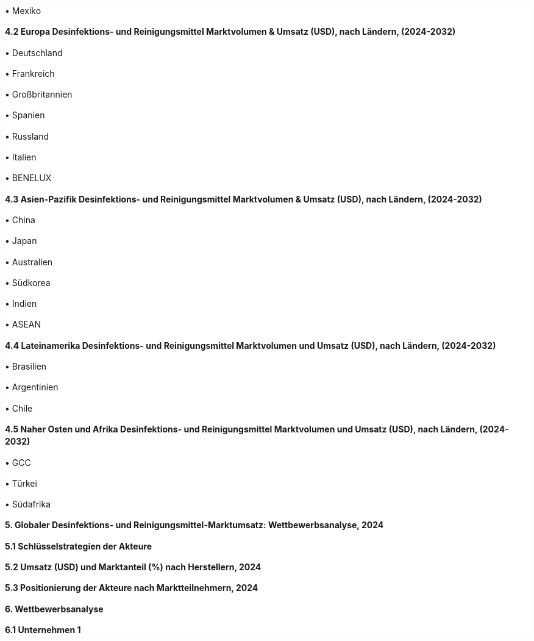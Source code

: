 • Mexiko

<strong>4.2 Europa Desinfektions- und Reinigungsmittel Marktvolumen &amp; Umsatz (USD), nach Ländern, (2024-2032)</strong>

• Deutschland

• Frankreich

• Großbritannien

• Spanien

• Russland

• Italien

• BENELUX

<strong>4.3 Asien-Pazifik Desinfektions- und Reinigungsmittel Marktvolumen &amp; Umsatz (USD), nach Ländern, (2024-2032)</strong>

• China

• Japan

• Australien

• Südkorea

• Indien

• ASEAN

<strong>4.4 Lateinamerika Desinfektions- und Reinigungsmittel Marktvolumen und Umsatz (USD), nach Ländern, (2024-2032)</strong>

• Brasilien

• Argentinien

• Chile

<strong>4.5 Naher Osten und Afrika Desinfektions- und Reinigungsmittel Marktvolumen und Umsatz (USD), nach Ländern, (2024-2032)</strong>

• GCC

• Türkei

• Südafrika

<strong>5. Globaler Desinfektions- und Reinigungsmittel-Marktumsatz: Wettbewerbsanalyse, 2024</strong>

<strong>5.1 Schlüsselstrategien der Akteure</strong>

<strong>5.2 Umsatz (USD) und Marktanteil (%) nach Herstellern, 2024</strong>

<strong>5.3 Positionierung der Akteure nach Marktteilnehmern, 2024</strong>

<strong>6. Wettbewerbsanalyse</strong>

<strong>6.1 Unternehmen 1</strong>
